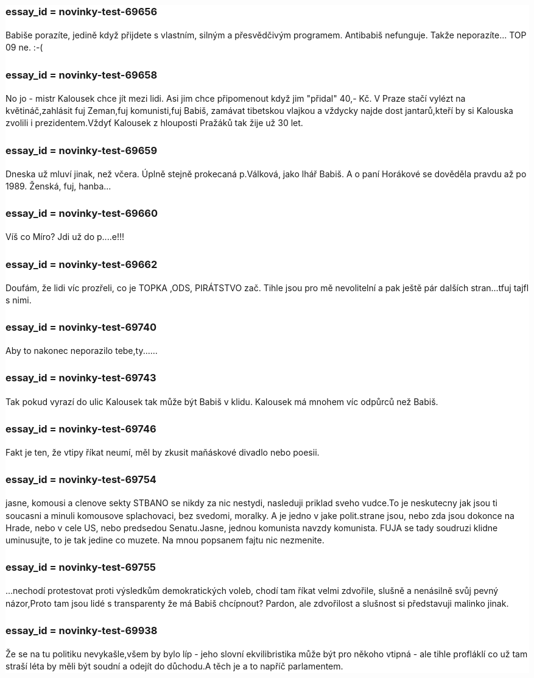 ### essay_id = novinky-test-69656
Babiše porazíte, jedině když přijdete s vlastním, silným a přesvědčivým programem. Antibabiš nefunguje. Takže neporazíte... TOP 09 ne. :-(

### essay_id = novinky-test-69658
No jo - mistr Kalousek chce jít mezi lidi. Asi jim chce připomenout když jim "přidal" 40,- Kč. V Praze stačí vylézt na květináč,zahlásit fuj Zeman,fuj komunisti,fuj Babiš, zamávat tibetskou vlajkou a vždycky najde dost jantarů,kteří by si Kalouska zvolili i prezidentem.Vždyť Kalousek z hlouposti Pražáků tak žije už 30 let.

### essay_id = novinky-test-69659
Dneska už mluví jinak, než včera. Úplně stejně prokecaná p.Válková, jako lhář Babiš. A o paní Horákové se dověděla pravdu až po 1989. Ženská, fuj, hanba...

### essay_id = novinky-test-69660
Víš co Míro? Jdi už do p....e!!!

### essay_id = novinky-test-69662
Doufám, že lidi víc prozřeli, co je TOPKA ,ODS, PIRÁTSTVO zač. Tihle jsou pro mě nevolitelní a pak ještě pár dalších stran...tfuj tajfl s nimi.

### essay_id = novinky-test-69740
Aby to nakonec neporazilo tebe,ty......

### essay_id = novinky-test-69743
Tak pokud vyrazí do ulic Kalousek tak může být Babiš v klidu. Kalousek má mnohem víc odpůrců než Babiš.

### essay_id = novinky-test-69746
Fakt je ten, že vtipy říkat neumí, měl by zkusit maňáskové divadlo nebo poesii.

### essay_id = novinky-test-69754
jasne, komousi a clenove sekty STBANO se nikdy za nic nestydi, nasleduji priklad sveho vudce.To je neskutecny jak jsou ti soucasni a minuli komousove splachovaci, bez svedomi, moralky. A je jedno v jake polit.strane jsou, nebo zda jsou dokonce na Hrade, nebo v cele US, nebo predsedou Senatu.Jasne, jednou komunista navzdy komunista. FUJA se tady soudruzi klidne uminusujte, to je tak jedine co muzete. Na mnou popsanem fajtu nic nezmenite.

### essay_id = novinky-test-69755
...nechodí protestovat proti výsledkům demokratických voleb, chodí tam říkat velmi zdvořile, slušně a nenásilně svůj pevný názor,Proto tam jsou lidé s transparenty že má Babiš chcípnout? Pardon, ale zdvořilost a slušnost si představuji malinko jinak.

### essay_id = novinky-test-69938
Že se na tu politiku nevykašle,všem by bylo líp - jeho slovní ekvilibristika může být pro někoho vtipná - ale tihle profláklí co už tam straší léta by měli být soudní a odejít do důchodu.A těch je a to napříč parlamentem.
